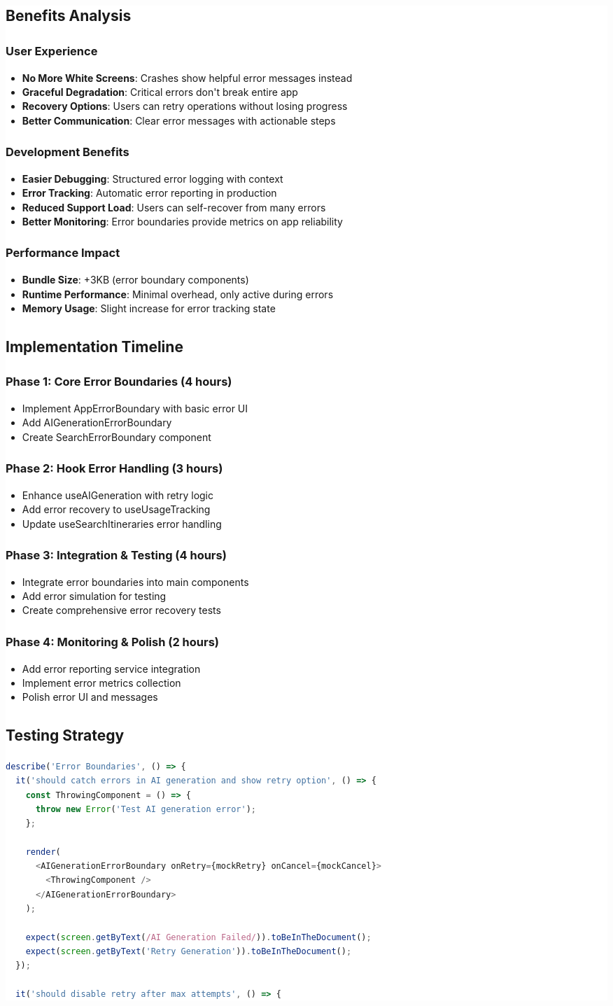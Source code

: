 ## Benefits Analysis

### User Experience
- **No More White Screens**: Crashes show helpful error messages instead
- **Graceful Degradation**: Critical errors don't break entire app
- **Recovery Options**: Users can retry operations without losing progress
- **Better Communication**: Clear error messages with actionable steps

### Development Benefits
- **Easier Debugging**: Structured error logging with context
- **Error Tracking**: Automatic error reporting in production
- **Reduced Support Load**: Users can self-recover from many errors
- **Better Monitoring**: Error boundaries provide metrics on app reliability

### Performance Impact
- **Bundle Size**: +3KB (error boundary components)
- **Runtime Performance**: Minimal overhead, only active during errors
- **Memory Usage**: Slight increase for error tracking state

## Implementation Timeline

### Phase 1: Core Error Boundaries (4 hours)
- Implement AppErrorBoundary with basic error UI
- Add AIGenerationErrorBoundary
- Create SearchErrorBoundary component

### Phase 2: Hook Error Handling (3 hours)
- Enhance useAIGeneration with retry logic
- Add error recovery to useUsageTracking
- Update useSearchItineraries error handling

### Phase 3: Integration & Testing (4 hours)
- Integrate error boundaries into main components
- Add error simulation for testing
- Create comprehensive error recovery tests

### Phase 4: Monitoring & Polish (2 hours)
- Add error reporting service integration
- Implement error metrics collection
- Polish error UI and messages

## Testing Strategy
```typescript
describe('Error Boundaries', () => {
  it('should catch errors in AI generation and show retry option', () => {
    const ThrowingComponent = () => {
      throw new Error('Test AI generation error');
    };
    
    render(
      <AIGenerationErrorBoundary onRetry={mockRetry} onCancel={mockCancel}>
        <ThrowingComponent />
      </AIGenerationErrorBoundary>
    );
    
    expect(screen.getByText(/AI Generation Failed/)).toBeInTheDocument();
    expect(screen.getByText('Retry Generation')).toBeInTheDocument();
  });
  
  it('should disable retry after max attempts', () => {
```